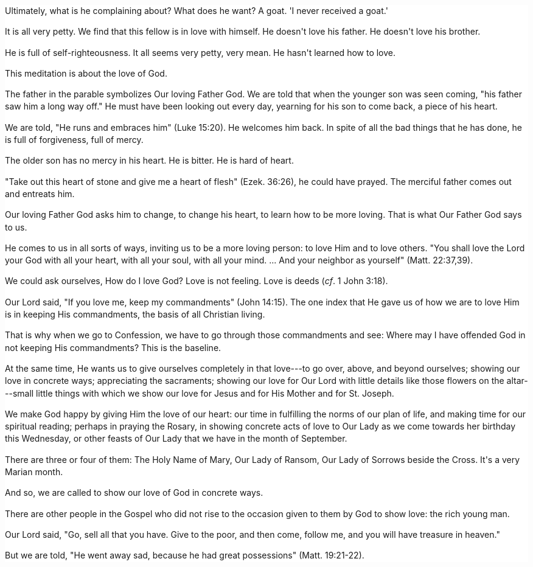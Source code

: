 Ultimately, what is he complaining about? What does he want? A goat. 'I never received a goat.'

It is all very petty. We find that this fellow is in love with himself. He doesn\'t love his father. He doesn\'t love his brother.

He is full of self-righteousness. It all seems very petty, very mean. He hasn\'t learned how to love.

This meditation is about the love of God.

The father in the parable symbolizes Our loving Father God. We are told that when the younger son was seen coming, "his father saw him a long way off." He must have been looking out every day, yearning for his son to come back, a piece of his heart.

We are told, "He runs and embraces him" (Luke 15:20). He welcomes him back. In spite of all the bad things that he has done, he is full of forgiveness, full of mercy.

The older son has no mercy in his heart. He is bitter. He is hard of heart.

"Take out this heart of stone and give me a heart of flesh" (Ezek. 36:26), he could have prayed. The merciful father comes out and entreats him.

Our loving Father God asks him to change, to change his heart, to learn how to be more loving. That is what Our Father God says to us.

He comes to us in all sorts of ways, inviting us to be a more loving person: to love Him and to love others. "You shall love the Lord your God with all your heart, with all your soul, with all your mind. \... And your neighbor as yourself" (Matt. 22:37,39).

We could ask ourselves, How do I love God? Love is not feeling. Love is deeds (*cf*. 1 John 3:18).

Our Lord said, "If you love me, keep my commandments" (John 14:15). The one index that He gave us of how we are to love Him is in keeping His commandments, the basis of all Christian living.

That is why when we go to Confession, we have to go through those commandments and see: Where may I have offended God in not keeping His commandments? This is the baseline.

At the same time, He wants us to give ourselves completely in that love---to go over, above, and beyond ourselves; showing our love in concrete ways; appreciating the sacraments; showing our love for Our Lord with little details like those flowers on the altar---small little things with which we show our love for Jesus and for His Mother and for St. Joseph.

We make God happy by giving Him the love of our heart: our time in fulfilling the norms of our plan of life, and making time for our spiritual reading; perhaps in praying the Rosary, in showing concrete acts of love to Our Lady as we come towards her birthday this Wednesday, or other feasts of Our Lady that we have in the month of September.

There are three or four of them: The Holy Name of Mary, Our Lady of Ransom, Our Lady of Sorrows beside the Cross. It's a very Marian month.

And so, we are called to show our love of God in concrete ways.

There are other people in the Gospel who did not rise to the occasion given to them by God to show love: the rich young man.

Our Lord said, "Go, sell all that you have. Give to the poor, and then come, follow me, and you will have treasure in heaven."

But we are told, "He went away sad, because he had great possessions" (Matt. 19:21-22).
